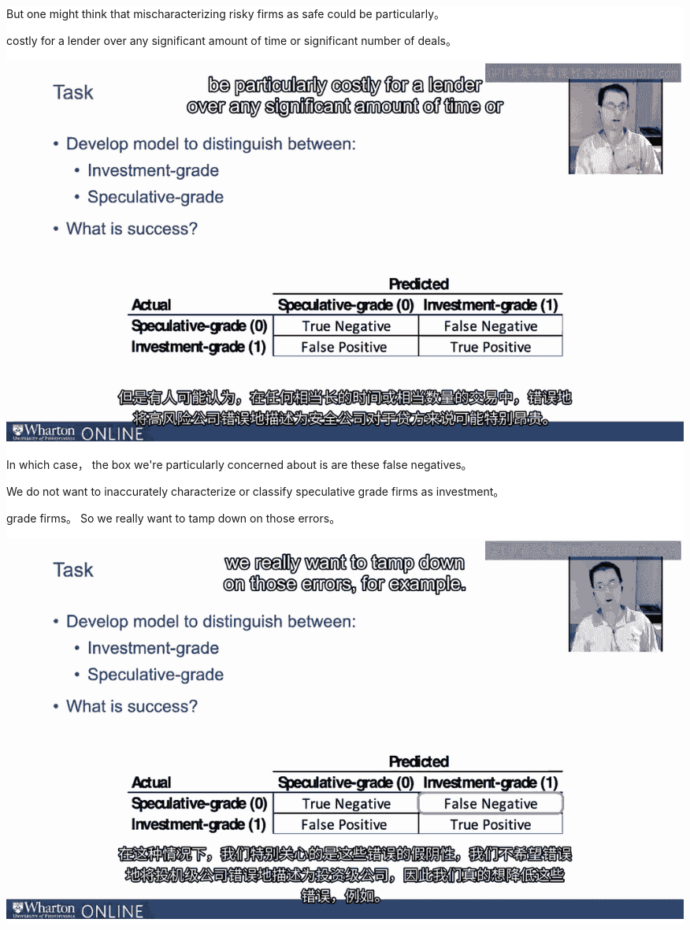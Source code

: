  But one might think that mischaracterizing risky firms as safe could be particularly。

 costly for a lender over any significant amount of time or significant number of deals。



![](img/f55d0fdfe2103fad83b74bff262d1d4d_43.png)

 In which case， the box we're particularly concerned about is are these false negatives。

 We do not want to inaccurately characterize or classify speculative grade firms as investment。

 grade firms。 So we really want to tamp down on those errors。



![](img/f55d0fdfe2103fad83b74bff262d1d4d_45.png)
